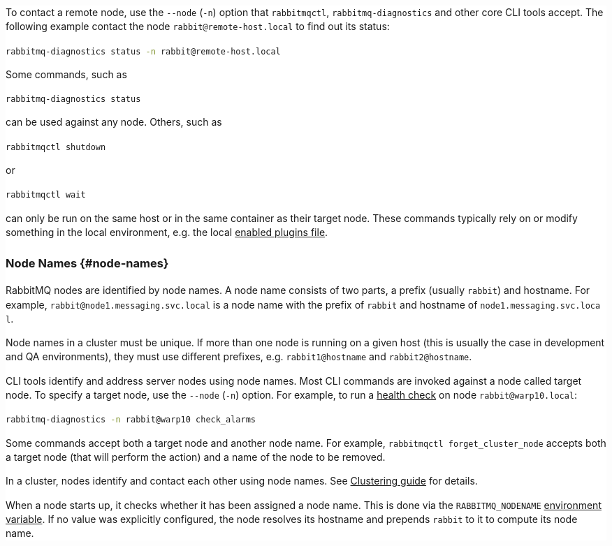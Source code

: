 To contact a remote node, use the `--node` (`-n`) option that `rabbitmqctl`, `rabbitmq-diagnostics` and other core CLI tools
accept. The following example contact the node `rabbit@remote-host.local` to find out its status:

```bash
rabbitmq-diagnostics status -n rabbit@remote-host.local
```

Some commands, such as

```bash
rabbitmq-diagnostics status
```

can be used against any node. Others, such as

```bash
rabbitmqctl shutdown
```

or

```bash
rabbitmqctl wait
```

can only be run on the same host or in the same container as their target node. These commands typically
rely on or modify something in the local environment, e.g. the local [enabled plugins file](./plugins).


### Node Names {#node-names}

RabbitMQ nodes are identified by node names. A node name consists of two parts,
a prefix (usually `rabbit`) and hostname. For example, `rabbit@node1.messaging.svc.local`
is a node name with the prefix of `rabbit` and hostname of `node1.messaging.svc.local`.

Node names in a cluster must be unique. If more than one node is running on a given host
(this is usually the case in development and QA environments), they must use
different prefixes, e.g. `rabbit1@hostname` and `rabbit2@hostname`.

CLI tools identify and address server nodes using node names.
Most CLI commands are invoked against a node called target node. To specify a target node,
use the `--node` (`-n`) option. For example, to run a [health check](./monitoring)
on node `rabbit@warp10.local`:

```bash
rabbitmq-diagnostics -n rabbit@warp10 check_alarms
```

Some commands accept both a target node and another node name. For example,
`rabbitmqctl forget_cluster_node` accepts both a target node (that will perform the action)
and a name of the node to be removed.

In a cluster, nodes identify and contact each other using node names. See [Clustering guide](./clustering#node-names)
for details.

When a node starts up, it checks whether it has been assigned a node name. This is done
via the `RABBITMQ_NODENAME` [environment variable](./configure#supported-environment-variables).
If no value was explicitly configured, the node resolves its hostname and prepends `rabbit` to it to compute its node name.
